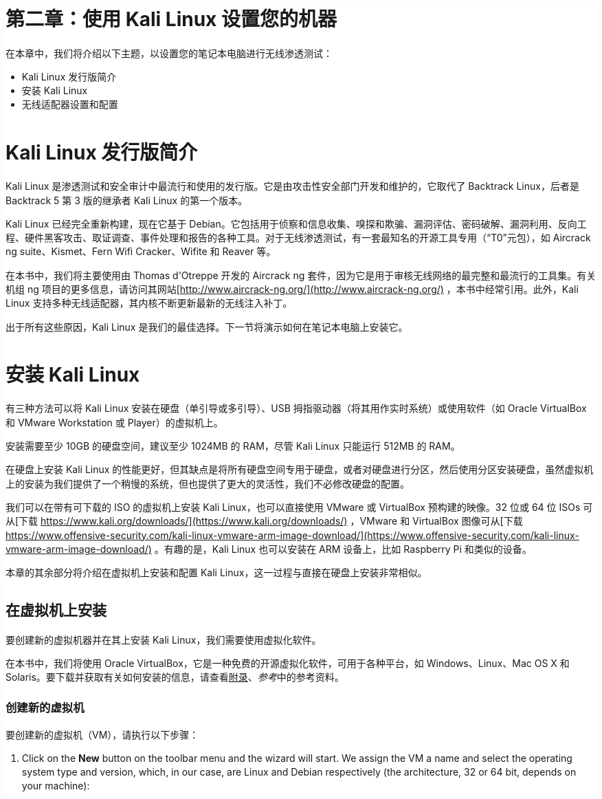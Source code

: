 # 第二章：使用 Kali Linux 设置您的机器

在本章中，我们将介绍以下主题，以设置您的笔记本电脑进行无线渗透测试：

*   Kali Linux 发行版简介
*   安装 Kali Linux
*   无线适配器设置和配置

# Kali Linux 发行版简介

Kali Linux 是渗透测试和安全审计中最流行和使用的发行版。它是由攻击性安全部门开发和维护的，它取代了 Backtrack Linux，后者是 Backtrack 5 第 3 版的继承者 Kali Linux 的第一个版本。

Kali Linux 已经完全重新构建，现在它基于 Debian。它包括用于侦察和信息收集、嗅探和欺骗、漏洞评估、密码破解、漏洞利用、反向工程、硬件黑客攻击、取证调查、事件处理和报告的各种工具。对于无线渗透测试，有一套最知名的开源工具专用（“T0”元包），如 Aircrack ng suite、Kismet、Fern Wifi Cracker、Wifite 和 Reaver 等。

在本书中，我们将主要使用由 Thomas d'Otreppe 开发的 Aircrack ng 套件，因为它是用于审核无线网络的最完整和最流行的工具集。有关机组 ng 项目的更多信息，请访问其网站[http://www.aircrack-ng.org/](http://www.aircrack-ng.org/) ，本书中经常引用。此外，Kali Linux 支持多种无线适配器，其内核不断更新最新的无线注入补丁。

出于所有这些原因，Kali Linux 是我们的最佳选择。下一节将演示如何在笔记本电脑上安装它。

# 安装 Kali Linux

有三种方法可以将 Kali Linux 安装在硬盘（单引导或多引导）、USB 拇指驱动器（将其用作实时系统）或使用软件（如 Oracle VirtualBox 和 VMware Workstation 或 Player）的虚拟机上。

安装需要至少 10GB 的硬盘空间，建议至少 1024MB 的 RAM，尽管 Kali Linux 只能运行 512MB 的 RAM。

在硬盘上安装 Kali Linux 的性能更好，但其缺点是将所有硬盘空间专用于硬盘，或者对硬盘进行分区，然后使用分区安装硬盘，虽然虚拟机上的安装为我们提供了一个稍慢的系统，但也提供了更大的灵活性，我们不必修改硬盘的配置。

我们可以在带有可下载的 ISO 的虚拟机上安装 Kali Linux，也可以直接使用 VMware 或 VirtualBox 预构建的映像。32 位或 64 位 ISOs 可从[下载 https://www.kali.org/downloads/](https://www.kali.org/downloads/) ，VMware 和 VirtualBox 图像可从[下载 https://www.offensive-security.com/kali-linux-vmware-arm-image-download/](https://www.offensive-security.com/kali-linux-vmware-arm-image-download/) 。有趣的是，Kali Linux 也可以安装在 ARM 设备上，比如 Raspberry Pi 和类似的设备。

本章的其余部分将介绍在虚拟机上安装和配置 Kali Linux，这一过程与直接在硬盘上安装非常相似。

## 在虚拟机上安装

要创建新的虚拟机器并在其上安装 Kali Linux，我们需要使用虚拟化软件。

在本书中，我们将使用 Oracle VirtualBox，它是一种免费的开源虚拟化软件，可用于各种平台，如 Windows、Linux、Mac OS X 和 Solaris。要下载并获取有关如何安装的信息，请查看[附录](9.html "Appendix A. References")、*参考*中的参考资料。

### 创建新的虚拟机

要创建新的虚拟机（VM），请执行以下步骤：

1.  Click on the **New** button on the toolbar menu and the wizard will start. We assign the VM a name and select the operating system type and version, which, in our case, are Linux and Debian respectively (the architecture, 32 or 64 bit, depends on your machine):
